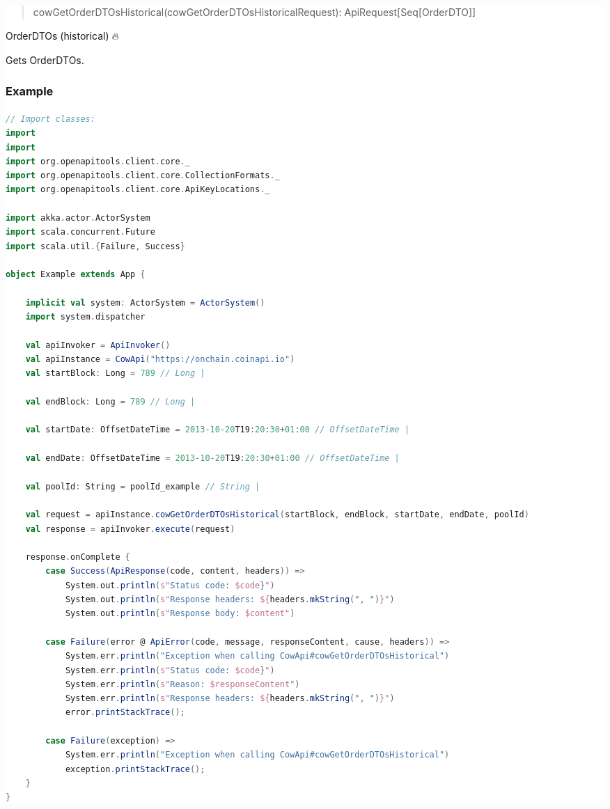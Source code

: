 > cowGetOrderDTOsHistorical(cowGetOrderDTOsHistoricalRequest): ApiRequest[Seq[OrderDTO]]

OrderDTOs (historical) 🔥

Gets OrderDTOs.

### Example

```scala
// Import classes:
import 
import 
import org.openapitools.client.core._
import org.openapitools.client.core.CollectionFormats._
import org.openapitools.client.core.ApiKeyLocations._

import akka.actor.ActorSystem
import scala.concurrent.Future
import scala.util.{Failure, Success}

object Example extends App {
    
    implicit val system: ActorSystem = ActorSystem()
    import system.dispatcher

    val apiInvoker = ApiInvoker()
    val apiInstance = CowApi("https://onchain.coinapi.io")
    val startBlock: Long = 789 // Long | 

    val endBlock: Long = 789 // Long | 

    val startDate: OffsetDateTime = 2013-10-20T19:20:30+01:00 // OffsetDateTime | 

    val endDate: OffsetDateTime = 2013-10-20T19:20:30+01:00 // OffsetDateTime | 

    val poolId: String = poolId_example // String | 
    
    val request = apiInstance.cowGetOrderDTOsHistorical(startBlock, endBlock, startDate, endDate, poolId)
    val response = apiInvoker.execute(request)

    response.onComplete {
        case Success(ApiResponse(code, content, headers)) =>
            System.out.println(s"Status code: $code}")
            System.out.println(s"Response headers: ${headers.mkString(", ")}")
            System.out.println(s"Response body: $content")
        
        case Failure(error @ ApiError(code, message, responseContent, cause, headers)) =>
            System.err.println("Exception when calling CowApi#cowGetOrderDTOsHistorical")
            System.err.println(s"Status code: $code}")
            System.err.println(s"Reason: $responseContent")
            System.err.println(s"Response headers: ${headers.mkString(", ")}")
            error.printStackTrace();

        case Failure(exception) => 
            System.err.println("Exception when calling CowApi#cowGetOrderDTOsHistorical")
            exception.printStackTrace();
    }
}
```
